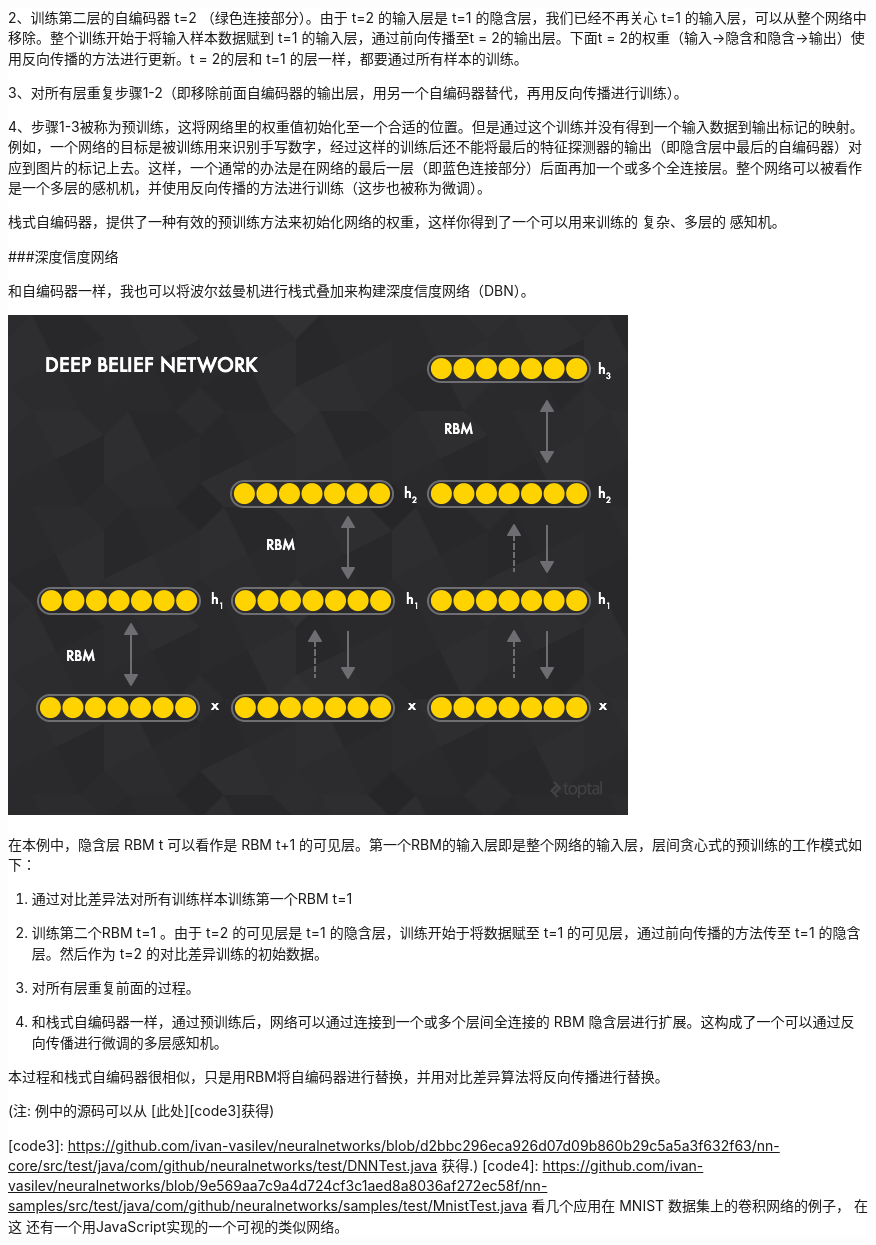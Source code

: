 2、训练第二层的自编码器 t=2 （绿色连接部分）。由于 t=2 的输入层是 t=1  的隐含层，我们已经不再关心 t=1 的输入层，可以从整个网络中移除。整个训练开始于将输入样本数据赋到 t=1 的输入层，通过前向传播至t = 2的输出层。下面t = 2的权重（输入->隐含和隐含->输出）使用反向传播的方法进行更新。t = 2的层和 t=1 的层一样，都要通过所有样本的训练。

3、对所有层重复步骤1-2（即移除前面自编码器的输出层，用另一个自编码器替代，再用反向传播进行训练）。

4、步骤1-3被称为预训练，这将网络里的权重值初始化至一个合适的位置。但是通过这个训练并没有得到一个输入数据到输出标记的映射。例如，一个网络的目标是被训练用来识别手写数字，经过这样的训练后还不能将最后的特征探测器的输出（即隐含层中最后的自编码器）对应到图片的标记上去。这样，一个通常的办法是在网络的最后一层（即蓝色连接部分）后面再加一个或多个全连接层。整个网络可以被看作是一个多层的感机机，并使用反向传播的方法进行训练（这步也被称为微调）。

栈式自编码器，提供了一种有效的预训练方法来初始化网络的权重，这样你得到了一个可以用来训练的 复杂、多层的 感知机。

###深度信度网络

和自编码器一样，我也可以将波尔兹曼机进行栈式叠加来构建深度信度网络（DBN）。

<img src="/assets/media/image-5-11-13.png" alt="Pic" class="img-center">

在本例中，隐含层 RBM  t  可以看作是 RBM  t+1  的可见层。第一个RBM的输入层即是整个网络的输入层，层间贪心式的预训练的工作模式如下：

1. 通过对比差异法对所有训练样本训练第一个RBM  t=1  

2. 训练第二个RBM  t=1 。由于  t=2  的可见层是  t=1  的隐含层，训练开始于将数据赋至  t=1  的可见层，通过前向传播的方法传至  t=1  的隐含层。然后作为  t=2  的对比差异训练的初始数据。

3. 对所有层重复前面的过程。

4. 和栈式自编码器一样，通过预训练后，网络可以通过连接到一个或多个层间全连接的 RBM 隐含层进行扩展。这构成了一个可以通过反向传僠进行微调的多层感知机。

本过程和栈式自编码器很相似，只是用RBM将自编码器进行替换，并用对比差异算法将反向传播进行替换。

(注: 例中的源码可以从  [此处][code3]获得)


[post]: http://www.toptal.com/machine-learning/an-introduction-to-deep-learning-from-perceptrons-to-deep-networks）
[code1]: https://github.com/ivan-vasilev/neuralnetworks/blob/master/nn-core/src/test/java/com/github/neuralnetworks/test/AETest.java。
[code2]: https://github.com/ivan-vasilev/neuralnetworks/blob/master/nn-core/src/test/java/com/github/neuralnetworks/test/RBMTest.java。
[code3]: https://github.com/ivan-vasilev/neuralnetworks/blob/d2bbc296eca926d07d09b860b29c5a5a3f632f63/nn-core/src/test/java/com/github/neuralnetworks/test/DNNTest.java 获得.)
[code4]: https://github.com/ivan-vasilev/neuralnetworks/blob/9e569aa7c9a4d724cf3c1aed8a8036af272ec58f/nn-samples/src/test/java/com/github/neuralnetworks/samples/test/MnistTest.java 看几个应用在  MNIST  数据集上的卷积网络的例子， 在这 还有一个用JavaScript实现的一个可视的类似网络。